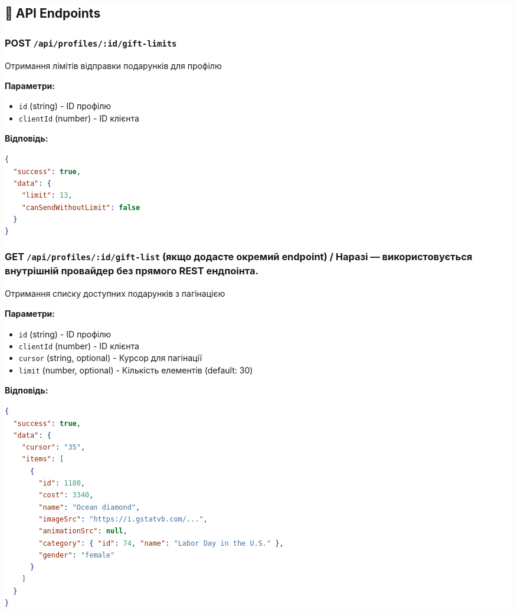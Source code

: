 ## 🚀 API Endpoints

### POST `/api/profiles/:id/gift-limits`
Отримання лімітів відправки подарунків для профілю

**Параметри:**
- `id` (string) - ID профілю
- `clientId` (number) - ID клієнта

**Відповідь:**
```json
{
  "success": true,
  "data": {
    "limit": 13,
    "canSendWithoutLimit": false
  }
}
```

### GET `/api/profiles/:id/gift-list` (якщо додасте окремий endpoint) / Наразі — використовується внутрішній провайдер без прямого REST ендпоінта.
Отримання списку доступних подарунків з пагінацією

**Параметри:**
- `id` (string) - ID профілю
- `clientId` (number) - ID клієнта
- `cursor` (string, optional) - Курсор для пагінації
- `limit` (number, optional) - Кількість елементів (default: 30)

**Відповідь:**
```json
{
  "success": true,
  "data": {
    "cursor": "35",
    "items": [
      {
        "id": 1180,
        "cost": 3340,
        "name": "Ocean diamond",
        "imageSrc": "https://i.gstatvb.com/...",
        "animationSrc": null,
        "category": { "id": 74, "name": "Labor Day in the U.S." },
        "gender": "female"
      }
    ]
  }
}
```
